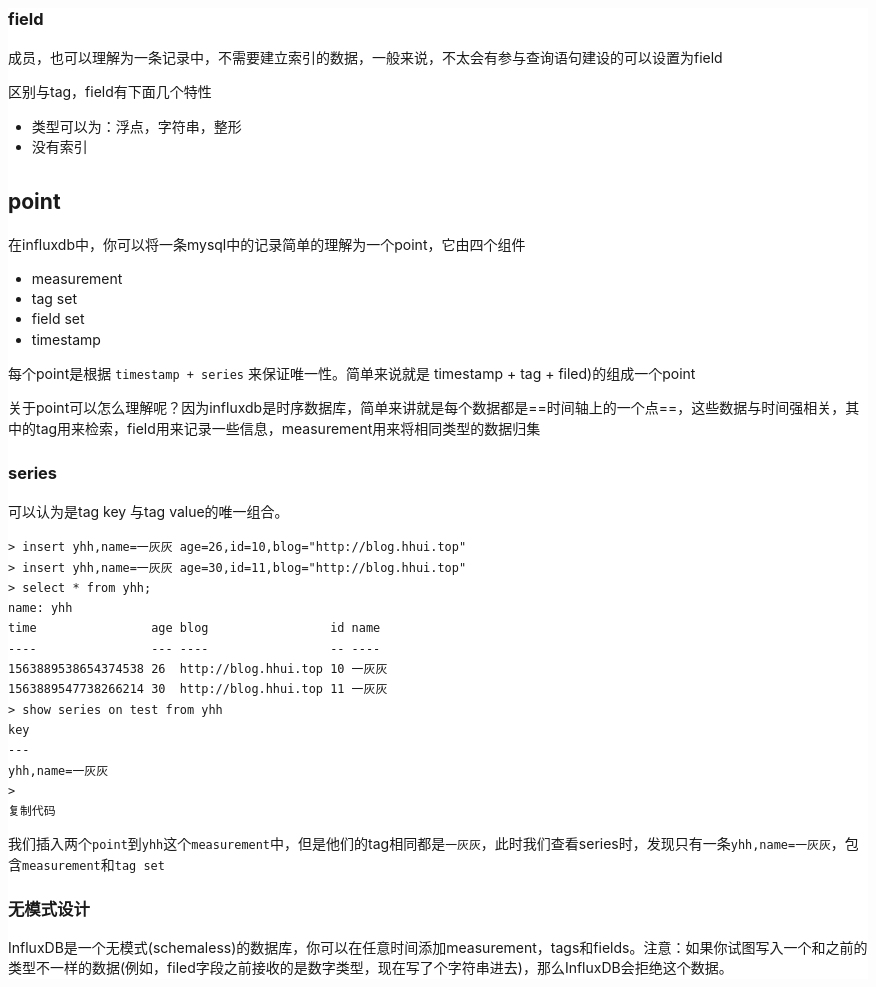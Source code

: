 ###  field

成员，也可以理解为一条记录中，不需要建立索引的数据，一般来说，不太会有参与查询语句建设的可以设置为field

区别与tag，field有下面几个特性

- 类型可以为：浮点，字符串，整形
- 没有索引

## point

在influxdb中，你可以将一条mysql中的记录简单的理解为一个point，它由四个组件

- measurement
- tag set
- field set
- timestamp

每个point是根据 `timestamp + series` 来保证唯一性。简单来说就是 timestamp + tag + filed)的组成一个point

关于point可以怎么理解呢？因为influxdb是时序数据库，简单来讲就是每个数据都是==时间轴上的一个点==，这些数据与时间强相关，其中的tag用来检索，field用来记录一些信息，measurement用来将相同类型的数据归集

###  series

可以认为是tag key 与tag value的唯一组合。

```
> insert yhh,name=一灰灰 age=26,id=10,blog="http://blog.hhui.top"
> insert yhh,name=一灰灰 age=30,id=11,blog="http://blog.hhui.top"
> select * from yhh;
name: yhh
time                age blog                 id name
----                --- ----                 -- ----
1563889538654374538 26  http://blog.hhui.top 10 一灰灰
1563889547738266214 30  http://blog.hhui.top 11 一灰灰
> show series on test from yhh
key
---
yhh,name=一灰灰
>
复制代码
```

我们插入两个`point`到`yhh`这个`measurement`中，但是他们的tag相同都是`一灰灰`，此时我们查看series时，发现只有一条`yhh,name=一灰灰`，包含`measurement`和`tag set`




### 无模式设计

InfluxDB是一个无模式(schemaless)的数据库，你可以在任意时间添加measurement，tags和fields。注意：如果你试图写入一个和之前的类型不一样的数据(例如，filed字段之前接收的是数字类型，现在写了个字符串进去)，那么InfluxDB会拒绝这个数据。



